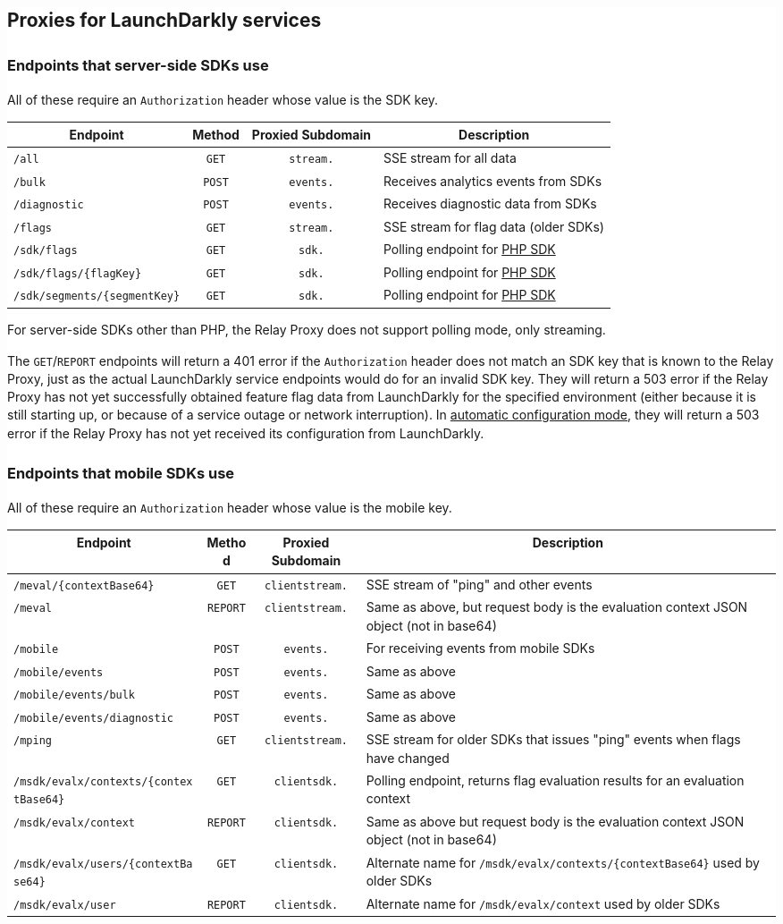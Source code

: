 
## Proxies for LaunchDarkly services

### Endpoints that server-side SDKs use

All of these require an `Authorization` header whose value is the SDK key.

| Endpoint                     | Method | Proxied Subdomain | Description                              |
|------------------------------|:------:|:-----------------:|------------------------------------------|
| `/all`                       | `GET`  |     `stream.`     | SSE stream for all data                  |
| `/bulk`                      | `POST` |     `events.`     | Receives analytics events from SDKs      |
| `/diagnostic`                | `POST` |     `events.`     | Receives diagnostic data from SDKs       |
| `/flags`                     | `GET`  |     `stream.`     | SSE stream for flag data (older SDKs)    |
| `/sdk/flags`                 | `GET`  |      `sdk.`       | Polling endpoint for [PHP SDK](./php.md) |
| `/sdk/flags/{flagKey}`       | `GET`  |      `sdk.`       | Polling endpoint for [PHP SDK](./php.md) |
| `/sdk/segments/{segmentKey}` | `GET`  |      `sdk.`       | Polling endpoint for [PHP SDK](./php.md) |

For server-side SDKs other than PHP, the Relay Proxy does not support polling mode, only streaming.

The `GET`/`REPORT` endpoints will return a 401 error if the `Authorization` header does not match an SDK key that is known to the Relay Proxy, just as the actual LaunchDarkly service endpoints would do for an invalid SDK key. They will return a 503 error if the Relay Proxy has not yet successfully obtained feature flag data from LaunchDarkly for the specified environment (either because it is still starting up, or because of a service outage or network interruption). In [automatic configuration mode](configuration.md#file-section-autoconfig), they will return a 503 error if the Relay Proxy has not yet received its configuration from LaunchDarkly.


### Endpoints that mobile SDKs use

All of these require an `Authorization` header whose value is the mobile key. 

| Endpoint                               |  Method  | Proxied Subdomain | Description                                                                           |
|----------------------------------------|:--------:|:-----------------:|---------------------------------------------------------------------------------------|
| `/meval/{contextBase64}`               |  `GET`   |  `clientstream.`  | SSE stream of "ping" and other events                                                 |
| `/meval`                               | `REPORT` |  `clientstream.`  | Same as above, but request body is the evaluation context JSON object (not in base64) |
| `/mobile`                              |  `POST`  |     `events.`     | For receiving events from mobile SDKs                                                 |
| `/mobile/events`                       |  `POST`  |     `events.`     | Same as above                                                                         |
| `/mobile/events/bulk`                  |  `POST`  |     `events.`     | Same as above                                                                         |
| `/mobile/events/diagnostic`            |  `POST`  |     `events.`     | Same as above                                                                         |
| `/mping`                               |  `GET`   |  `clientstream.`  | SSE stream for older SDKs that issues "ping" events when flags have changed           |
| `/msdk/evalx/contexts/{contextBase64}` |  `GET`   |   `clientsdk.`    | Polling endpoint, returns flag evaluation results for an evaluation context           |
| `/msdk/evalx/context`                  | `REPORT` |   `clientsdk.`    | Same as above but request body is the evaluation context JSON object (not in base64)  |
| `/msdk/evalx/users/{contextBase64}`    |  `GET`   |   `clientsdk.`    | Alternate name for `/msdk/evalx/contexts/{contextBase64}` used by older SDKs          |
| `/msdk/evalx/user`                     | `REPORT` |   `clientsdk.`    | Alternate name for `/msdk/evalx/context` used by older SDKs                           |
